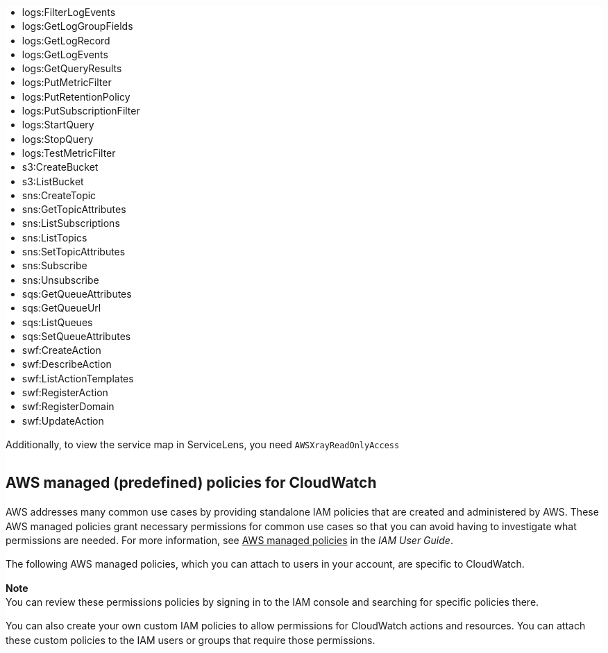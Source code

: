 + logs:FilterLogEvents
+ logs:GetLogGroupFields
+ logs:GetLogRecord
+ logs:GetLogEvents
+ logs:GetQueryResults
+ logs:PutMetricFilter
+ logs:PutRetentionPolicy
+ logs:PutSubscriptionFilter
+ logs:StartQuery
+ logs:StopQuery
+ logs:TestMetricFilter
+ s3:CreateBucket
+ s3:ListBucket
+ sns:CreateTopic
+ sns:GetTopicAttributes
+ sns:ListSubscriptions
+ sns:ListTopics
+ sns:SetTopicAttributes
+ sns:Subscribe
+ sns:Unsubscribe
+ sqs:GetQueueAttributes
+ sqs:GetQueueUrl
+ sqs:ListQueues
+ sqs:SetQueueAttributes
+ swf:CreateAction
+ swf:DescribeAction
+ swf:ListActionTemplates
+ swf:RegisterAction
+ swf:RegisterDomain
+ swf:UpdateAction

Additionally, to view the service map in ServiceLens, you need `AWSXrayReadOnlyAccess`

## AWS managed \(predefined\) policies for CloudWatch<a name="managed-policies-cloudwatch"></a>

AWS addresses many common use cases by providing standalone IAM policies that are created and administered by AWS\. These AWS managed policies grant necessary permissions for common use cases so that you can avoid having to investigate what permissions are needed\. For more information, see [AWS managed policies](https://docs.aws.amazon.com/IAM/latest/UserGuide/access_policies_managed-vs-inline.html#aws-managed-policies) in the *IAM User Guide*\. 

The following AWS managed policies, which you can attach to users in your account, are specific to CloudWatch\.

**Note**  
You can review these permissions policies by signing in to the IAM console and searching for specific policies there\.

You can also create your own custom IAM policies to allow permissions for CloudWatch actions and resources\. You can attach these custom policies to the IAM users or groups that require those permissions\. 
